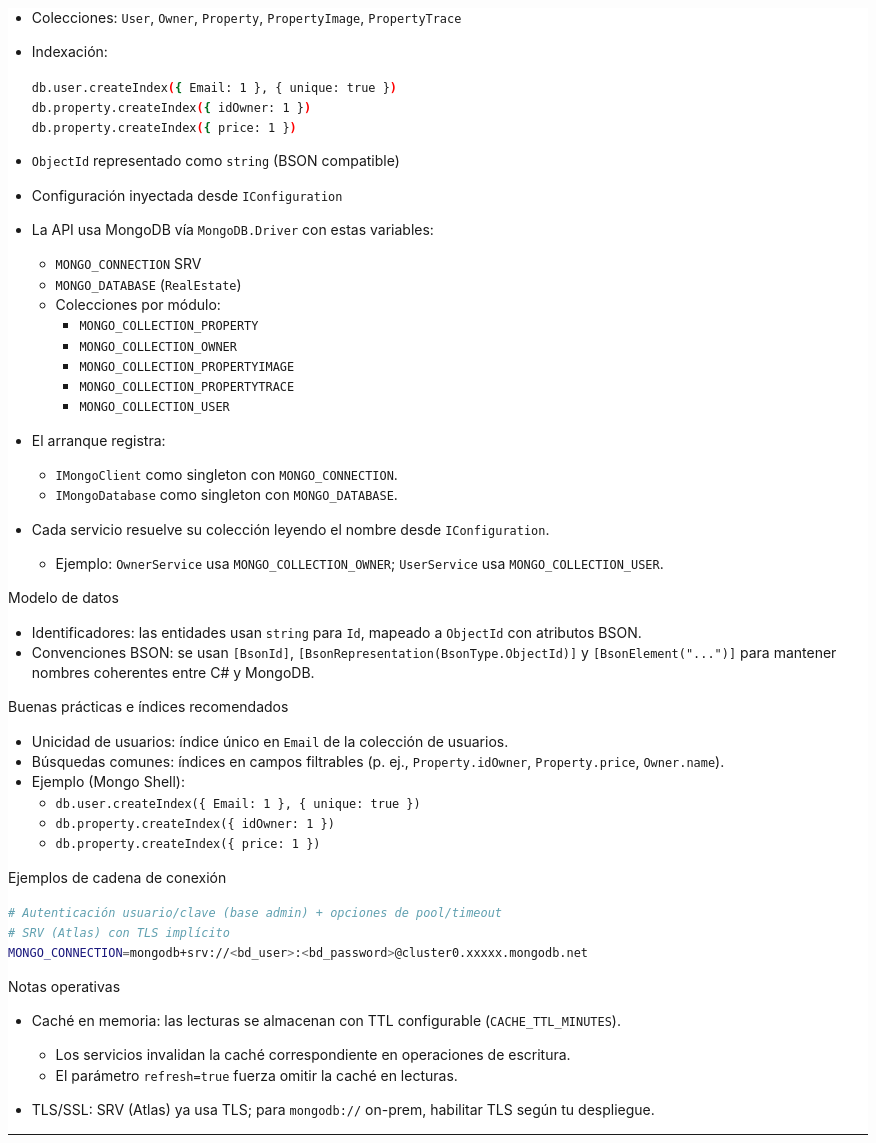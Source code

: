 - Colecciones: `User`, `Owner`, `Property`, `PropertyImage`, `PropertyTrace`
- Indexación:
  ```bash
  db.user.createIndex({ Email: 1 }, { unique: true })
  db.property.createIndex({ idOwner: 1 })
  db.property.createIndex({ price: 1 })
  ```

- `ObjectId` representado como `string` (BSON compatible)
- Configuración inyectada desde `IConfiguration`
- La API usa MongoDB vía `MongoDB.Driver` con estas variables:
  - `MONGO_CONNECTION` SRV
  - `MONGO_DATABASE` (`RealEstate`)
  - Colecciones por módulo:
    - `MONGO_COLLECTION_PROPERTY`
    - `MONGO_COLLECTION_OWNER`
    - `MONGO_COLLECTION_PROPERTYIMAGE`
    - `MONGO_COLLECTION_PROPERTYTRACE`
    - `MONGO_COLLECTION_USER`
- El arranque registra:
  - `IMongoClient` como singleton con `MONGO_CONNECTION`.
  - `IMongoDatabase` como singleton con `MONGO_DATABASE`.
- Cada servicio resuelve su colección leyendo el nombre desde `IConfiguration`.
  - Ejemplo: `OwnerService` usa `MONGO_COLLECTION_OWNER`; `UserService` usa `MONGO_COLLECTION_USER`.

Modelo de datos

- Identificadores: las entidades usan `string` para `Id`, mapeado a `ObjectId` con atributos BSON.
- Convenciones BSON: se usan `[BsonId]`, `[BsonRepresentation(BsonType.ObjectId)]` y `[BsonElement("...")]` para mantener nombres coherentes entre C# y MongoDB.

Buenas prácticas e índices recomendados

- Unicidad de usuarios: índice único en `Email` de la colección de usuarios.
- Búsquedas comunes: índices en campos filtrables (p. ej., `Property.idOwner`, `Property.price`, `Owner.name`).
- Ejemplo (Mongo Shell):
  - `db.user.createIndex({ Email: 1 }, { unique: true })`
  - `db.property.createIndex({ idOwner: 1 })`
  - `db.property.createIndex({ price: 1 })`

Ejemplos de cadena de conexión

```bash
# Autenticación usuario/clave (base admin) + opciones de pool/timeout
# SRV (Atlas) con TLS implícito
MONGO_CONNECTION=mongodb+srv://<bd_user>:<bd_password>@cluster0.xxxxx.mongodb.net
```

Notas operativas

- Caché en memoria: las lecturas se almacenan con TTL configurable (`CACHE_TTL_MINUTES`).
  - Los servicios invalidan la caché correspondiente en operaciones de escritura.
  - El parámetro `refresh=true` fuerza omitir la caché en lecturas.

- TLS/SSL: SRV (Atlas) ya usa TLS; para `mongodb://` on-prem, habilitar TLS según tu despliegue.

---